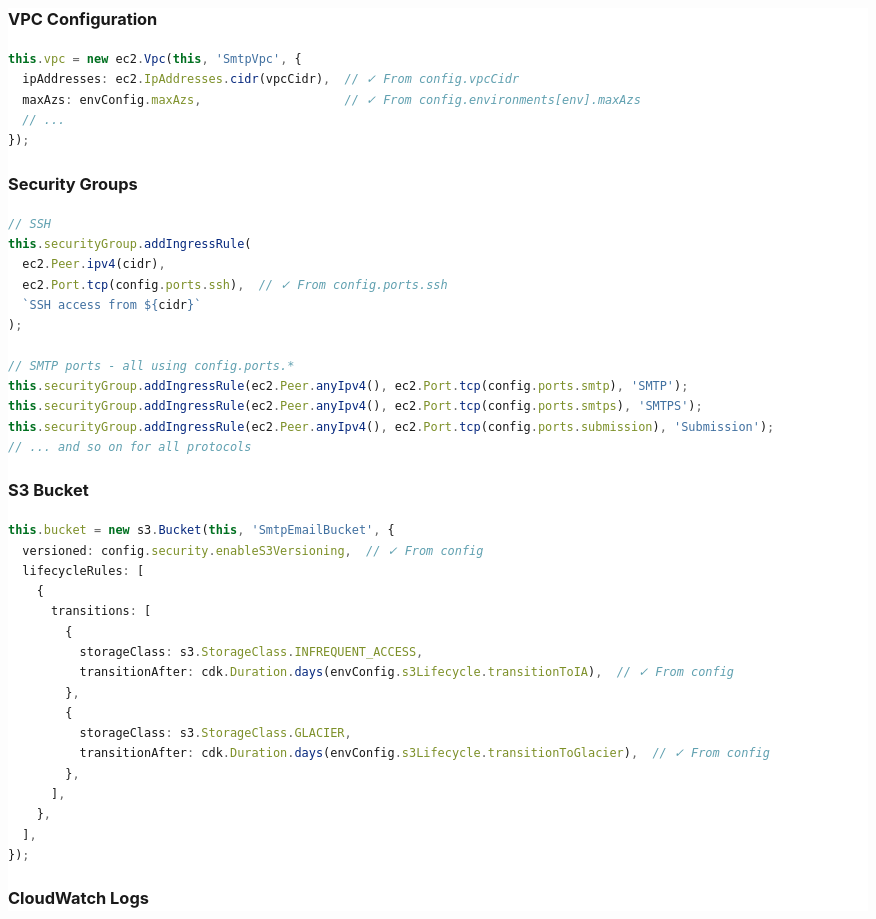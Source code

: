 ### VPC Configuration

```typescript
this.vpc = new ec2.Vpc(this, 'SmtpVpc', {
  ipAddresses: ec2.IpAddresses.cidr(vpcCidr),  // ✓ From config.vpcCidr
  maxAzs: envConfig.maxAzs,                    // ✓ From config.environments[env].maxAzs
  // ...
});
```

### Security Groups

```typescript
// SSH
this.securityGroup.addIngressRule(
  ec2.Peer.ipv4(cidr),
  ec2.Port.tcp(config.ports.ssh),  // ✓ From config.ports.ssh
  `SSH access from ${cidr}`
);

// SMTP ports - all using config.ports.*
this.securityGroup.addIngressRule(ec2.Peer.anyIpv4(), ec2.Port.tcp(config.ports.smtp), 'SMTP');
this.securityGroup.addIngressRule(ec2.Peer.anyIpv4(), ec2.Port.tcp(config.ports.smtps), 'SMTPS');
this.securityGroup.addIngressRule(ec2.Peer.anyIpv4(), ec2.Port.tcp(config.ports.submission), 'Submission');
// ... and so on for all protocols
```

### S3 Bucket

```typescript
this.bucket = new s3.Bucket(this, 'SmtpEmailBucket', {
  versioned: config.security.enableS3Versioning,  // ✓ From config
  lifecycleRules: [
    {
      transitions: [
        {
          storageClass: s3.StorageClass.INFREQUENT_ACCESS,
          transitionAfter: cdk.Duration.days(envConfig.s3Lifecycle.transitionToIA),  // ✓ From config
        },
        {
          storageClass: s3.StorageClass.GLACIER,
          transitionAfter: cdk.Duration.days(envConfig.s3Lifecycle.transitionToGlacier),  // ✓ From config
        },
      ],
    },
  ],
});
```

### CloudWatch Logs

